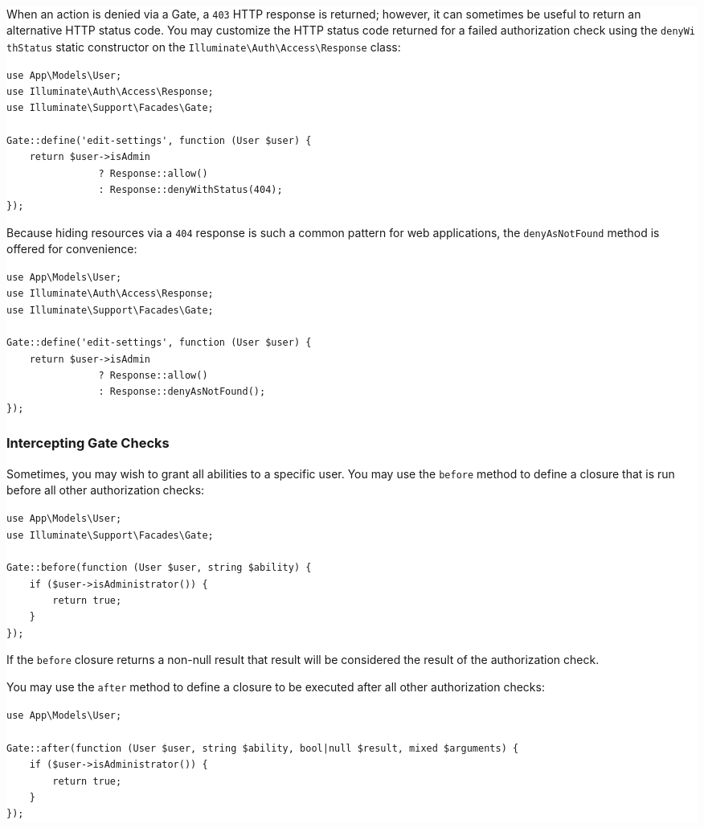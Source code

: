 When an action is denied via a Gate, a `403` HTTP response is returned; however, it can sometimes be useful to return an alternative HTTP status code. You may customize the HTTP status code returned for a failed authorization check using the `denyWithStatus` static constructor on the `Illuminate\Auth\Access\Response` class:

    use App\Models\User;
    use Illuminate\Auth\Access\Response;
    use Illuminate\Support\Facades\Gate;

    Gate::define('edit-settings', function (User $user) {
        return $user->isAdmin
                    ? Response::allow()
                    : Response::denyWithStatus(404);
    });

Because hiding resources via a `404` response is such a common pattern for web applications, the `denyAsNotFound` method is offered for convenience:

    use App\Models\User;
    use Illuminate\Auth\Access\Response;
    use Illuminate\Support\Facades\Gate;

    Gate::define('edit-settings', function (User $user) {
        return $user->isAdmin
                    ? Response::allow()
                    : Response::denyAsNotFound();
    });

<a name="intercepting-gate-checks"></a>
### Intercepting Gate Checks

Sometimes, you may wish to grant all abilities to a specific user. You may use the `before` method to define a closure that is run before all other authorization checks:

    use App\Models\User;
    use Illuminate\Support\Facades\Gate;

    Gate::before(function (User $user, string $ability) {
        if ($user->isAdministrator()) {
            return true;
        }
    });

If the `before` closure returns a non-null result that result will be considered the result of the authorization check.

You may use the `after` method to define a closure to be executed after all other authorization checks:

    use App\Models\User;

    Gate::after(function (User $user, string $ability, bool|null $result, mixed $arguments) {
        if ($user->isAdministrator()) {
            return true;
        }
    });
